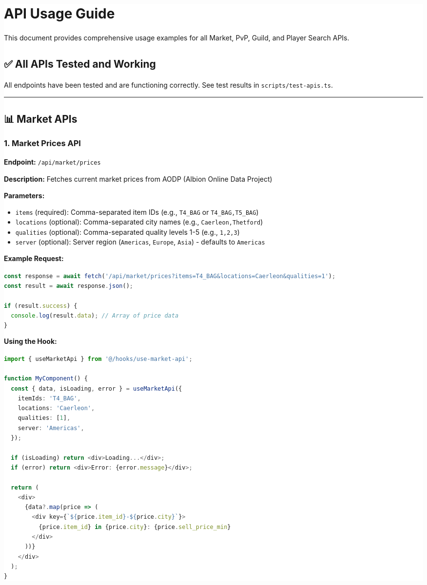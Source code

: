 # API Usage Guide

This document provides comprehensive usage examples for all Market, PvP, Guild, and Player Search APIs.

## ✅ All APIs Tested and Working

All endpoints have been tested and are functioning correctly. See test results in `scripts/test-apis.ts`.

---

## 📊 Market APIs

### 1. Market Prices API

**Endpoint:** `/api/market/prices`

**Description:** Fetches current market prices from AODP (Albion Online Data Project)

**Parameters:**
- `items` (required): Comma-separated item IDs (e.g., `T4_BAG` or `T4_BAG,T5_BAG`)
- `locations` (optional): Comma-separated city names (e.g., `Caerleon,Thetford`)
- `qualities` (optional): Comma-separated quality levels 1-5 (e.g., `1,2,3`)
- `server` (optional): Server region (`Americas`, `Europe`, `Asia`) - defaults to `Americas`

**Example Request:**
```typescript
const response = await fetch('/api/market/prices?items=T4_BAG&locations=Caerleon&qualities=1');
const result = await response.json();

if (result.success) {
  console.log(result.data); // Array of price data
}
```

**Using the Hook:**
```typescript
import { useMarketApi } from '@/hooks/use-market-api';

function MyComponent() {
  const { data, isLoading, error } = useMarketApi({
    itemIds: 'T4_BAG',
    locations: 'Caerleon',
    qualities: [1],
    server: 'Americas',
  });

  if (isLoading) return <div>Loading...</div>;
  if (error) return <div>Error: {error.message}</div>;

  return (
    <div>
      {data?.map(price => (
        <div key={`${price.item_id}-${price.city}`}>
          {price.item_id} in {price.city}: {price.sell_price_min}
        </div>
      ))}
    </div>
  );
}
```

